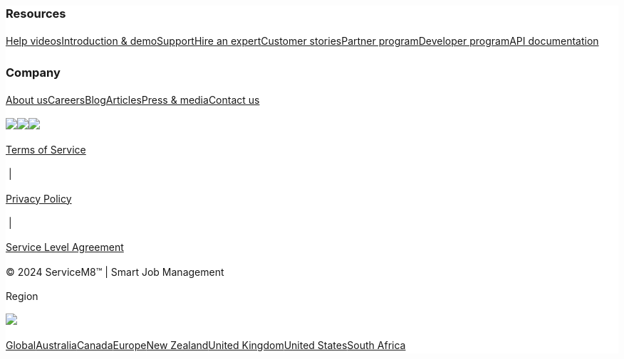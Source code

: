 ### Resources

[Help videos](https://www.servicem8.com/uk/help-videos)[Introduction & demo](https://www.servicem8.com/uk/introduction)[Support](https://support.servicem8.com/hc/en-us)[Hire an expert](https://www.servicem8.com/uk/partner-directory)[Customer stories](https://www.servicem8.com/uk/customer-stories)[Partner program](https://www.servicem8.com/uk/partners)[Developer program](https://developer.servicem8.com/)[API documentation](https://developer.servicem8.com/v1.0/docs)

### Company

[About us](https://www.servicem8.com/uk/about-us)[Careers](https://www.servicem8.com/uk/careers)[Blog](https://blog.servicem8.com/)[Articles](https://www.servicem8.com/uk/articles)[Press & media](https://www.servicem8.com/uk/press-media)[Contact us](https://www.servicem8.com/uk/contact-us)

[![](https://cdn.prod.website-files.com/57d7ef8b3d16a9a554f037bf/5c08904e973d4da076aad929_icon_twitter.webp)](http://twitter.com/servicem8)[![](https://cdn.prod.website-files.com/57d7ef8b3d16a9a554f037bf/5c08904be4eab10000a94ed7_icon_facebook.webp)](http://facebook.com/servicem8)[![](https://cdn.prod.website-files.com/57d7ef8b3d16a9a554f037bf/5c08904f2862dd32f044cb5d_icon_youtube.webp)](http://youtube.com/servicem8)

[Terms of Service](https://www.servicem8.com/uk/terms-of-service)

 | 

[Privacy Policy](https://www.servicem8.com/uk/privacy-policy)

 | 

[Service Level Agreement](https://www.servicem8.com/uk/service-level-agreement)

© 2024 ServiceM8™ | Smart Job Management

Region  

![](https://cdn.prod.website-files.com/57d7ef8b3d16a9a554f037bf/57d7ef8c3d16a9a554f03939_drop-down-arrow.webp)

[Global](https://www.servicem8.com/)[Australia](https://www.servicem8.com/au/)[Canada](https://www.servicem8.com/ca/)[Europe](https://www.servicem8.com/eu/)[New Zealand](https://www.servicem8.com/nz/)[United Kingdom](https://www.servicem8.com/uk/)[United States](https://www.servicem8.com/us/)[South Africa](https://www.servicem8.com/za/)